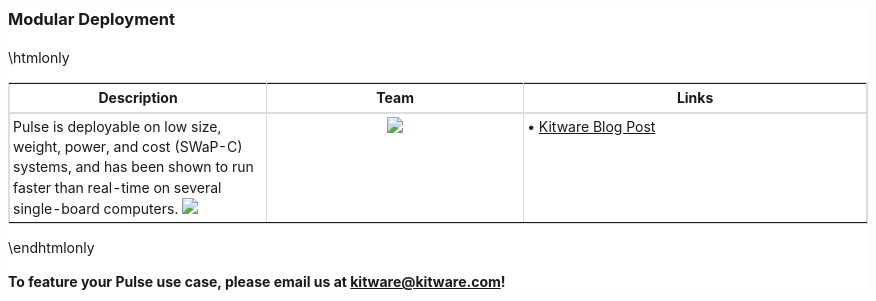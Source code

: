 ### Modular Deployment

\htmlonly
<center>
<table color="white" border="1" bordercolor="Gainsboro" style="border-collapse: collapse">
<tr>
  <th><center>Description</center></th>
  <th><center>Team</center></th>
  <th><center>Links</center></th>
</tr>
<tr>
  <td width="30%" style="border-top:2px solid Gainsboro; padding:3px">
    Pulse is deployable on low size, weight, power, and cost (SWaP-C) systems, and has been shown to run faster than real-time on several single-board computers.
    <img src="./Images/Features/SingleBoard.png" width="400">
  </td>
  <td width="30%" style="border-top:2px solid Gainsboro; padding:3px" valign="top">
    <center>
      <a href="https://www.kitware.com/"><img src="./Images/Features/KitwareLogo.png" width="200"></a>
    </center>
  </td>
  <td width="40%" valign="top" style="border-top:2px solid Gainsboro; padding:3px">
      &bull; <a href="https://blog.kitware.com/benchmarking-the-pulse-physiology-engine-on-various-single-board-computing-platforms/">Kitware Blog Post</a><br>
  </td>
</tr>
</table>
</center>
\endhtmlonly

<b>To feature your Pulse use case, please email us at kitware@kitware.com!</b>
